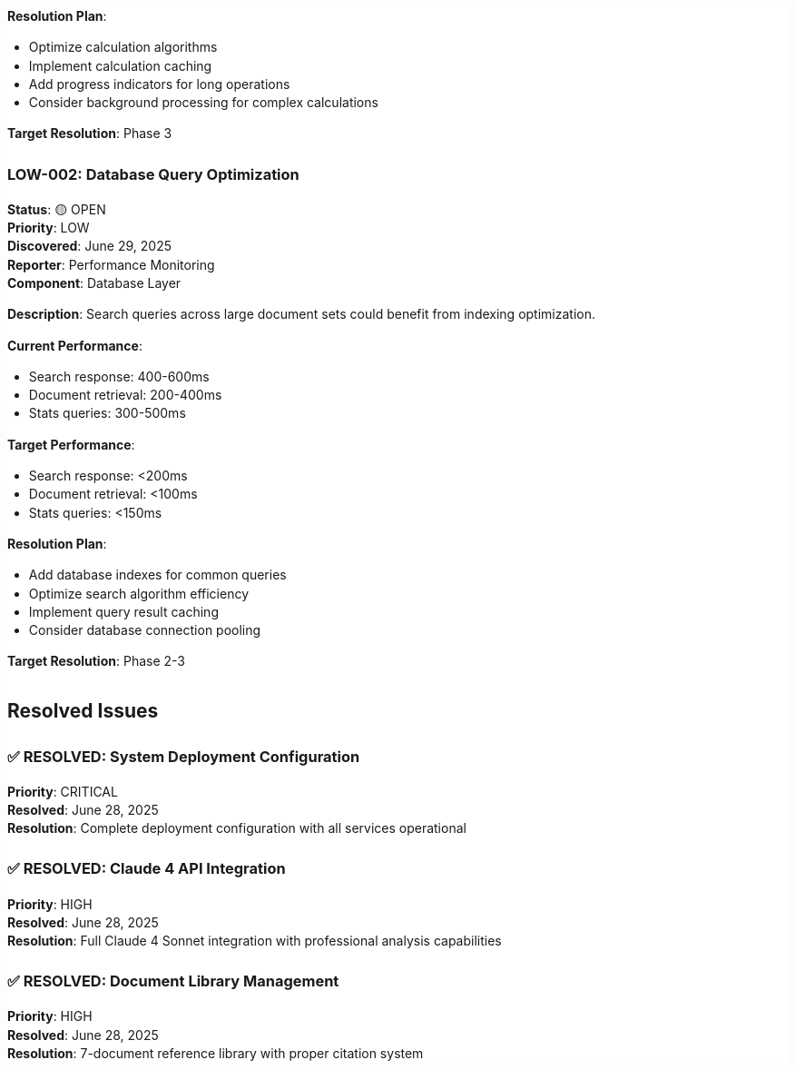 **Resolution Plan**:
- Optimize calculation algorithms
- Implement calculation caching
- Add progress indicators for long operations
- Consider background processing for complex calculations

**Target Resolution**: Phase 3  

### LOW-002: Database Query Optimization
**Status**: 🟡 OPEN  
**Priority**: LOW  
**Discovered**: June 29, 2025  
**Reporter**: Performance Monitoring  
**Component**: Database Layer  

**Description**: 
Search queries across large document sets could benefit from indexing optimization.

**Current Performance**:
- Search response: 400-600ms
- Document retrieval: 200-400ms
- Stats queries: 300-500ms

**Target Performance**:
- Search response: <200ms
- Document retrieval: <100ms
- Stats queries: <150ms

**Resolution Plan**:
- Add database indexes for common queries
- Optimize search algorithm efficiency
- Implement query result caching
- Consider database connection pooling

**Target Resolution**: Phase 2-3  

## Resolved Issues

### ✅ RESOLVED: System Deployment Configuration
**Priority**: CRITICAL  
**Resolved**: June 28, 2025  
**Resolution**: Complete deployment configuration with all services operational

### ✅ RESOLVED: Claude 4 API Integration
**Priority**: HIGH  
**Resolved**: June 28, 2025  
**Resolution**: Full Claude 4 Sonnet integration with professional analysis capabilities

### ✅ RESOLVED: Document Library Management
**Priority**: HIGH  
**Resolved**: June 28, 2025  
**Resolution**: 7-document reference library with proper citation system
